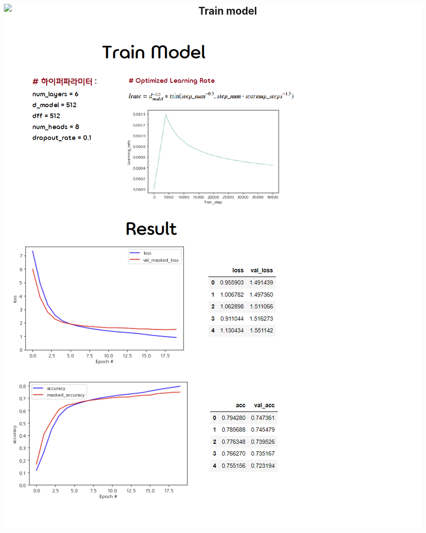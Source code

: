<img src = 'https://www.tensorflow.org/images/tutorials/transformer/transformer.png' width = '400' align = 'left'>

## Train model

<img src = '/assets/images/projects/chatbot/12.png'>

